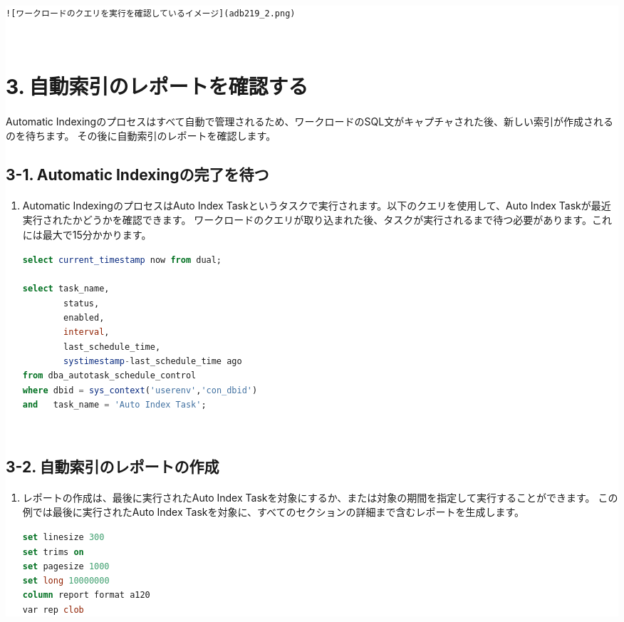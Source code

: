     ![ワークロードのクエリを実行を確認しているイメージ](adb219_2.png)

<br>

<a id="anchor3"></a>

# 3. 自動索引のレポートを確認する

Automatic Indexingのプロセスはすべて自動で管理されるため、ワークロードのSQL文がキャプチャされた後、新しい索引が作成されるのを待ちます。
その後に自動索引のレポートを確認します。

## 3-1. Automatic Indexingの完了を待つ
1. Automatic IndexingのプロセスはAuto Index Taskというタスクで実行されます。以下のクエリを使用して、Auto Index Taskが最近実行されたかどうかを確認できます。
ワークロードのクエリが取り込まれた後、タスクが実行されるまで待つ必要があります。これには最大で15分かかります。

    ```sql
    select current_timestamp now from dual;

    select task_name,
            status,
            enabled,
            interval,
            last_schedule_time, 
            systimestamp-last_schedule_time ago 
    from dba_autotask_schedule_control 
    where dbid = sys_context('userenv','con_dbid') 
    and   task_name = 'Auto Index Task';
    ```
<br>

## 3-2. 自動索引のレポートの作成
1. レポートの作成は、最後に実行されたAuto Index Taskを対象にするか、または対象の期間を指定して実行することができます。
この例では最後に実行されたAuto Index Taskを対象に、すべてのセクションの詳細まで含むレポートを生成します。
    ```sql
    set linesize 300
    set trims on
    set pagesize 1000
    set long 10000000
    column report format a120
    var rep clob
